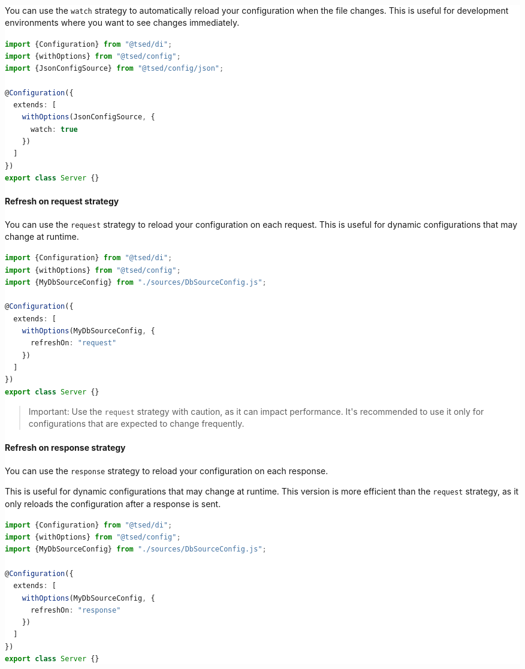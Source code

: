 You can use the `watch` strategy to automatically reload your configuration when the file changes.
This is useful for development environments where you want to see changes immediately.

```typescript
import {Configuration} from "@tsed/di";
import {withOptions} from "@tsed/config";
import {JsonConfigSource} from "@tsed/config/json";

@Configuration({
  extends: [
    withOptions(JsonConfigSource, {
      watch: true
    })
  ]
})
export class Server {}
```

#### Refresh on request strategy

You can use the `request` strategy to reload your configuration on each request.
This is useful for dynamic configurations that may change at runtime.

```typescript
import {Configuration} from "@tsed/di";
import {withOptions} from "@tsed/config";
import {MyDbSourceConfig} from "./sources/DbSourceConfig.js";

@Configuration({
  extends: [
    withOptions(MyDbSourceConfig, {
      refreshOn: "request"
    })
  ]
})
export class Server {}
```

> Important: Use the `request` strategy with caution, as it can impact performance.
> It's recommended to use it only for configurations that are expected to change frequently.

#### Refresh on response strategy

You can use the `response` strategy to reload your configuration on each response.

This is useful for dynamic configurations that may change at runtime. This version is more efficient than the `request`
strategy, as it only reloads the configuration after a response is sent.

```typescript
import {Configuration} from "@tsed/di";
import {withOptions} from "@tsed/config";
import {MyDbSourceConfig} from "./sources/DbSourceConfig.js";

@Configuration({
  extends: [
    withOptions(MyDbSourceConfig, {
      refreshOn: "response"
    })
  ]
})
export class Server {}
```
